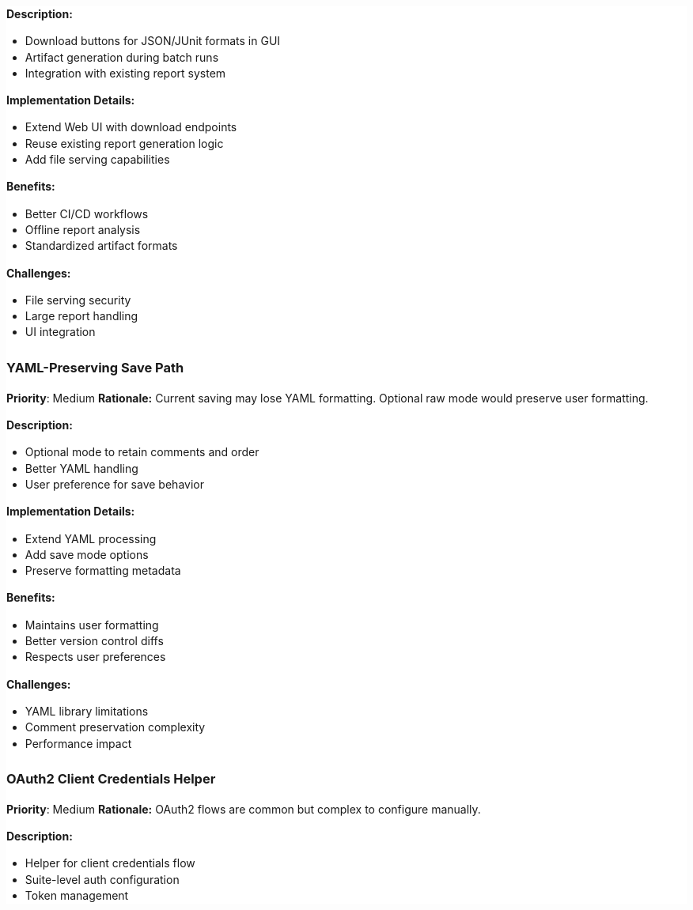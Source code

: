 **Description:**
- Download buttons for JSON/JUnit formats in GUI
- Artifact generation during batch runs
- Integration with existing report system

**Implementation Details:**
- Extend Web UI with download endpoints
- Reuse existing report generation logic
- Add file serving capabilities

**Benefits:**
- Better CI/CD workflows
- Offline report analysis
- Standardized artifact formats

**Challenges:**
- File serving security
- Large report handling
- UI integration

### YAML-Preserving Save Path

**Priority**: Medium
**Rationale:**
Current saving may lose YAML formatting. Optional raw mode would preserve user formatting.

**Description:**
- Optional mode to retain comments and order
- Better YAML handling
- User preference for save behavior

**Implementation Details:**
- Extend YAML processing
- Add save mode options
- Preserve formatting metadata

**Benefits:**
- Maintains user formatting
- Better version control diffs
- Respects user preferences

**Challenges:**
- YAML library limitations
- Comment preservation complexity
- Performance impact

### OAuth2 Client Credentials Helper

**Priority**: Medium
**Rationale:**
OAuth2 flows are common but complex to configure manually.

**Description:**
- Helper for client credentials flow
- Suite-level auth configuration
- Token management
